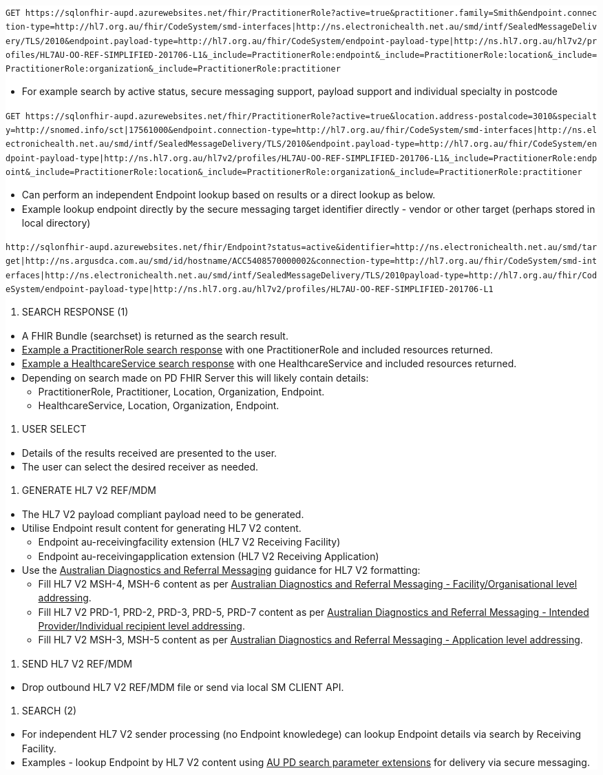 ```
GET https://sqlonfhir-aupd.azurewebsites.net/fhir/PractitionerRole?active=true&practitioner.family=Smith&endpoint.connection-type=http://hl7.org.au/fhir/CodeSystem/smd-interfaces|http://ns.electronichealth.net.au/smd/intf/SealedMessageDelivery/TLS/2010&endpoint.payload-type=http://hl7.org.au/fhir/CodeSystem/endpoint-payload-type|http://ns.hl7.org.au/hl7v2/profiles/HL7AU-OO-REF-SIMPLIFIED-201706-L1&_include=PractitionerRole:endpoint&_include=PractitionerRole:location&_include=PractitionerRole:organization&_include=PractitionerRole:practitioner
```
* For example search by active status, secure messaging support, payload support and individual specialty in postcode
```
GET https://sqlonfhir-aupd.azurewebsites.net/fhir/PractitionerRole?active=true&location.address-postalcode=3010&specialty=http://snomed.info/sct|17561000&endpoint.connection-type=http://hl7.org.au/fhir/CodeSystem/smd-interfaces|http://ns.electronichealth.net.au/smd/intf/SealedMessageDelivery/TLS/2010&endpoint.payload-type=http://hl7.org.au/fhir/CodeSystem/endpoint-payload-type|http://ns.hl7.org.au/hl7v2/profiles/HL7AU-OO-REF-SIMPLIFIED-201706-L1&_include=PractitionerRole:endpoint&_include=PractitionerRole:location&_include=PractitionerRole:organization&_include=PractitionerRole:practitioner
```
* Can perform an independent Endpoint lookup based on results or a direct lookup as below.
* Example lookup endpoint directly by the secure messaging target identifier directly - vendor or other target (perhaps stored in local directory)
```
http://sqlonfhir-aupd.azurewebsites.net/fhir/Endpoint?status=active&identifier=http://ns.electronichealth.net.au/smd/target|http://ns.argusdca.com.au/smd/id/hostname/ACC5408570000002&connection-type=http://hl7.org.au/fhir/CodeSystem/smd-interfaces|http://ns.electronichealth.net.au/smd/intf/SealedMessageDelivery/TLS/2010payload-type=http://hl7.org.au/fhir/CodeSystem/endpoint-payload-type|http://ns.hl7.org.au/hl7v2/profiles/HL7AU-OO-REF-SIMPLIFIED-201706-L1
```
1. SEARCH RESPONSE (1)
* A FHIR Bundle (searchset) is returned as the search result.
* [Example a PractitionerRole search response](Bundle-search1.html) with one PractitionerRole and included resources returned.
* [Example a HealthcareService search response](Bundle-search2.html) with one HealthcareService and included resources returned. 
* Depending on search made on PD FHIR Server this will likely contain details:
  * PractitionerRole, Practitioner, Location, Organization, Endpoint.
  * HealthcareService, Location, Organization, Endpoint.
1. USER SELECT
* Details of the results received are presented to the user.
* The user can select the desired receiver as needed.
1. GENERATE HL7 V2 REF/MDM
* The HL7 V2 payload compliant payload need to be generated.
* Utilise Endpoint result content for generating HL7 V2 content.
  * Endpoint au-receivingfacility extension (HL7 V2 Receiving Facility)
  * Endpoint au-receivingapplication extension (HL7 V2 Receiving Application)
* Use the [Australian Diagnostics and Referral Messaging](https://confluence.hl7australia.com/display/OOADRM20181/HL7AUSD-STD-OO-ADRM-2018.1) guidance for HL7 V2 formatting:
  * Fill HL7 V2 MSH-4, MSH-6 content as per [Australian Diagnostics and Referral Messaging - Facility/Organisational level addressing](https://confluence.hl7australia.com/display/OOADRM20181/Appendix+8+Simplified+REF+profile#Appendix8SimplifiedREFprofile-A8.12.1Facility/Organisationalleveladdressing).
  * Fill HL7 V2 PRD-1, PRD-2, PRD-3, PRD-5, PRD-7 content as per [Australian Diagnostics and Referral Messaging - Intended Provider/Individual recipient level addressing](https://confluence.hl7australia.com/display/OOADRM20181/Appendix+8+Simplified+REF+profile#Appendix8SimplifiedREFprofile-A8.12.2IntendedProvider/Individualrecipientleveladdressing).
  * Fill HL7 V2 MSH-3, MSH-5 content as per [Australian Diagnostics and Referral Messaging - Application level addressing](https://confluence.hl7australia.com/display/OOADRM20181/Appendix+8+Simplified+REF+profile#Appendix8SimplifiedREFprofile-A8.12.3Applicationleveladdressing).
1. SEND HL7 V2 REF/MDM 
* Drop outbound HL7 V2 REF/MDM file or send via local SM CLIENT API.
1. SEARCH (2) 
* For independent HL7 V2 sender processing (no Endpoint knowledege) can lookup Endpoint details via search by Receiving Facility.
* Examples - lookup Endpoint by HL7 V2 content using [AU PD search parameter extensions](searchparams.html) for delivery via secure messaging.